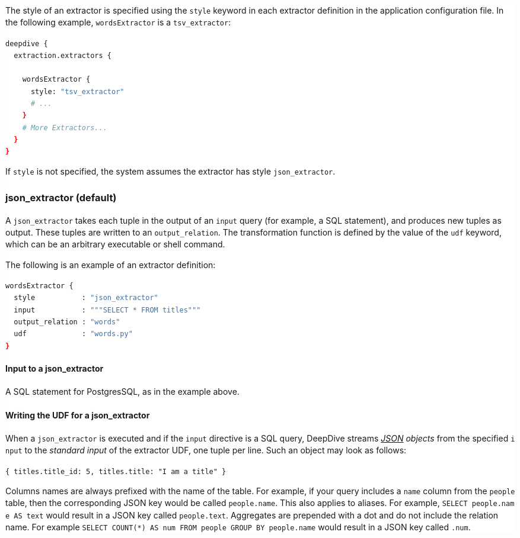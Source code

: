 The style of an extractor is specified using the `style` keyword in each
extractor definition in the application configuration file. In the following
example, `wordsExtractor` is a `tsv_extractor`:

```bash
deepdive {
  extraction.extractors {

    wordsExtractor {
      style: "tsv_extractor"
      # ...
    }
    # More Extractors...
  }
}
```

If `style` is not specified, the system assumes the extractor has style `json_extractor`.

### <a name="json_extractor" href="#"></a> json_extractor (default)

A `json_extractor` takes each tuple in the output of an `input` query (for
example, a SQL statement), and produces new tuples as output. These tuples are
written to an `output_relation`. The transformation function is defined by the
value of the `udf` keyword, which can be an arbitrary executable or shell
command. 

The following is an example of an extractor definition:

```bash
wordsExtractor {
  style           : "json_extractor"
  input           : """SELECT * FROM titles"""
  output_relation : "words"
  udf             : "words.py"
}
```

#### Input to a json_extractor



A SQL statement for PostgresSQL, as in the example above.



#### Writing the UDF for a json_extractor

When a `json_extractor` is executed and if the `input` directive is a SQL query,
DeepDive streams *[JSON](http://json.org/) objects* from the specified `input`
to the *standard input* of the extractor UDF, one tuple per line. Such an object
may look as follows:

    { titles.title_id: 5, titles.title: "I am a title" }

Columns names are always prefixed with the name of the table. For example, if
your query includes a `name` column from the `people` table, then the
corresponding JSON key would be called `people.name`. This also applies to
aliases. For example, `SELECT people.name AS text` would result in a JSON key
called `people.text`. Aggregates are prepended with a dot and do not include the
relation name.  For example `SELECT COUNT(*) AS num FROM people GROUP BY
people.name` would result in a JSON key called `.num`.
